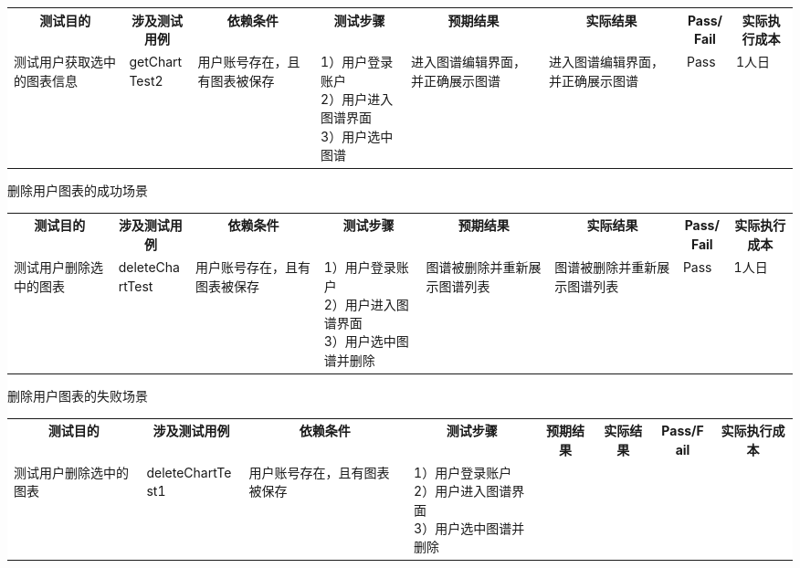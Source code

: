 <table>
	<tr>
	    <th colspan="1">测试目的</th>
	    <th colspan="1">涉及测试用例</th>
        <th colspan="1">依赖条件</th>
        <th colspan="1">测试步骤</th>
        <th colspan="1">预期结果</th>
        <th colspan="1">实际结果</th>
        <th colspan="1">Pass/Fail</th>
        <th colspan="1">实际执行成本</th>
	</tr>
	<tr>
	    <td colspan="1">测试用户获取选中的图表信息</td>
	    <td colspan="1">getChartTest2</td>
        <td colspan="1">用户账号存在，且有图表被保存</td>
        <td colspan="1">1）用户登录账户<br/>2）用户进入图谱界面<br/>3）用户选中图谱</td>
        <td colspan="1">进入图谱编辑界面，并正确展示图谱</td>
        <td colspan="1">进入图谱编辑界面，并正确展示图谱</td>
        <td colspan="1">Pass</td>
        <td colspan="1">1人日</td>
	</tr>
</table>
删除用户图表的成功场景

<table>
	<tr>
	    <th colspan="1">测试目的</th>
	    <th colspan="1">涉及测试用例</th>
        <th colspan="1">依赖条件</th>
        <th colspan="1">测试步骤</th>
        <th colspan="1">预期结果</th>
        <th colspan="1">实际结果</th>
        <th colspan="1">Pass/Fail</th>
        <th colspan="1">实际执行成本</th>
	</tr>
	<tr>
	    <td colspan="1">测试用户删除选中的图表</td>
	    <td colspan="1">deleteChartTest</td>
        <td colspan="1">用户账号存在，且有图表被保存</td>
        <td colspan="1">1）用户登录账户<br/>2）用户进入图谱界面<br/>3）用户选中图谱并删除</td>
        <td colspan="1">图谱被删除并重新展示图谱列表</td>
        <td colspan="1">图谱被删除并重新展示图谱列表</td>
        <td colspan="1">Pass</td>
        <td colspan="1">1人日</td>
	</tr>
</table>

删除用户图表的失败场景

<table>
	<tr>
	    <th colspan="1">测试目的</th>
	    <th colspan="1">涉及测试用例</th>
        <th colspan="1">依赖条件</th>
        <th colspan="1">测试步骤</th>
        <th colspan="1">预期结果</th>
        <th colspan="1">实际结果</th>
        <th colspan="1">Pass/Fail</th>
        <th colspan="1">实际执行成本</th>
	</tr>
	<tr>
	    <td colspan="1">测试用户删除选中的图表</td>
	    <td colspan="1">deleteChartTest1</td>
        <td colspan="1">用户账号存在，且有图表被保存</td>
        <td colspan="1">1）用户登录账户<br/>2）用户进入图谱界面<br/>3）用户选中图谱并删除</td>